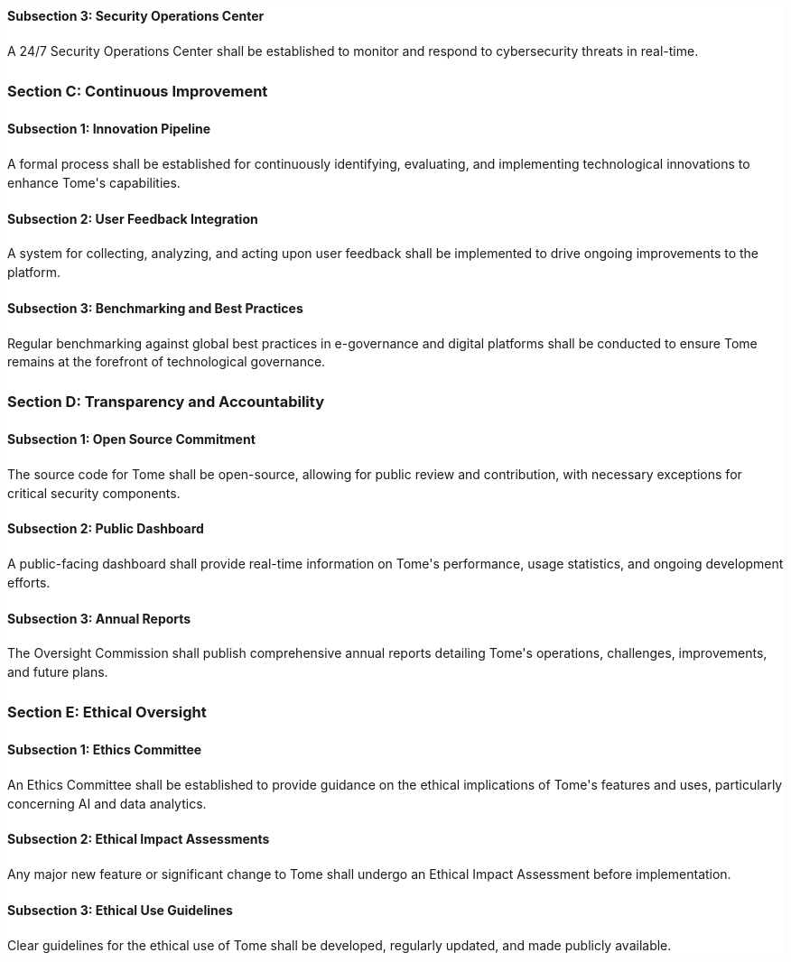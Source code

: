 #### Subsection 3: Security Operations Center

A 24/7 Security Operations Center shall be established to monitor and respond to cybersecurity threats in real-time.

### Section C: Continuous Improvement

#### Subsection 1: Innovation Pipeline

A formal process shall be established for continuously identifying, evaluating, and implementing technological innovations to enhance Tome's capabilities.

#### Subsection 2: User Feedback Integration

A system for collecting, analyzing, and acting upon user feedback shall be implemented to drive ongoing improvements to the platform.

#### Subsection 3: Benchmarking and Best Practices

Regular benchmarking against global best practices in e-governance and digital platforms shall be conducted to ensure Tome remains at the forefront of technological governance.

### Section D: Transparency and Accountability

#### Subsection 1: Open Source Commitment

The source code for Tome shall be open-source, allowing for public review and contribution, with necessary exceptions for critical security components.

#### Subsection 2: Public Dashboard

A public-facing dashboard shall provide real-time information on Tome's performance, usage statistics, and ongoing development efforts.

#### Subsection 3: Annual Reports

The Oversight Commission shall publish comprehensive annual reports detailing Tome's operations, challenges, improvements, and future plans.

### Section E: Ethical Oversight

#### Subsection 1: Ethics Committee

An Ethics Committee shall be established to provide guidance on the ethical implications of Tome's features and uses, particularly concerning AI and data analytics.

#### Subsection 2: Ethical Impact Assessments

Any major new feature or significant change to Tome shall undergo an Ethical Impact Assessment before implementation.

#### Subsection 3: Ethical Use Guidelines

Clear guidelines for the ethical use of Tome shall be developed, regularly updated, and made publicly available.
